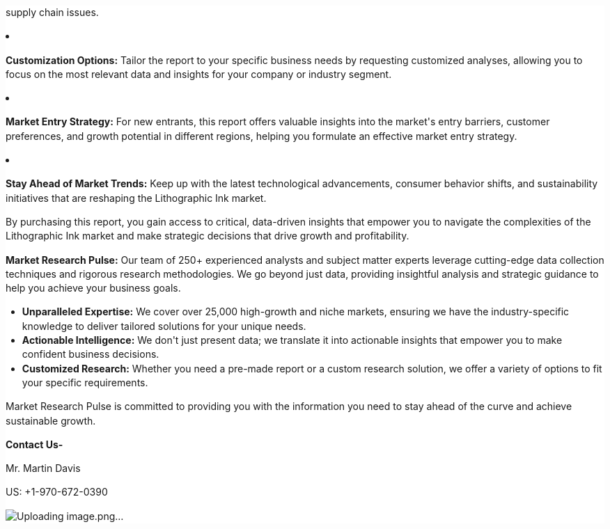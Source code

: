 supply chain issues.</p></li><li><p><strong>Customization Options:</strong> Tailor the report to your specific business needs by requesting customized analyses, allowing you to focus on the most relevant data and insights for your company or industry segment.</p></li><li><p><strong>Market Entry Strategy:</strong> For new entrants, this report offers valuable insights into the market's entry barriers, customer preferences, and growth potential in different regions, helping you formulate an effective market entry strategy.</p></li><li><p><strong>Stay Ahead of Market Trends:</strong> Keep up with the latest technological advancements, consumer behavior shifts, and sustainability initiatives that are reshaping the Lithographic Ink market.</p></li></ol><p>By purchasing this report, you gain access to critical, data-driven insights that empower you to navigate the complexities of the Lithographic Ink market and make strategic decisions that drive growth and profitability.</p><p><strong>Market Research Pulse:</strong>&nbsp;Our team of 250+ experienced analysts and subject matter experts leverage cutting-edge data collection techniques and rigorous research methodologies. We go beyond just data, providing insightful analysis and strategic guidance to help you achieve your business goals.</p><ul><li><strong>Unparalleled Expertise:</strong>&nbsp;We cover over 25,000 high-growth and niche markets, ensuring we have the industry-specific knowledge to deliver tailored solutions for your unique needs.</li><li><strong>Actionable Intelligence:</strong>&nbsp;We don't just present data; we translate it into actionable insights that empower you to make confident business decisions.</li><li><strong>Customized Research:</strong>&nbsp;Whether you need a pre-made report or a custom research solution, we offer a variety of options to fit your specific requirements.</li></ul><p>Market Research Pulse is committed to providing you with the information you need to stay ahead of the curve and achieve sustainable growth.</p><p><strong>Contact Us-</strong></p><p>Mr. Martin Davis</p><p>US: +1-970-672-0390</p>
![Uploading image.png…]()
